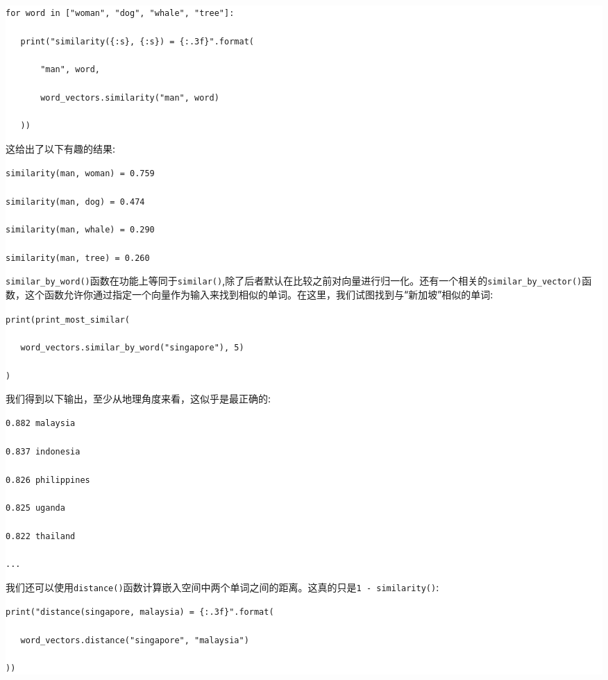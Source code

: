```
for word in ["woman", "dog", "whale", "tree"]:

   print("similarity({:s}, {:s}) = {:.3f}".format(

       "man", word,

       word_vectors.similarity("man", word)

   )) 
```

这给出了以下有趣的结果:

```
similarity(man, woman) = 0.759

similarity(man, dog) = 0.474

similarity(man, whale) = 0.290

similarity(man, tree) = 0.260 
```

`similar_by_word()`函数在功能上等同于`similar()`,除了后者默认在比较之前对向量进行归一化。还有一个相关的`similar_by_vector()`函数，这个函数允许你通过指定一个向量作为输入来找到相似的单词。在这里，我们试图找到与“新加坡”相似的单词:

```
print(print_most_similar(

   word_vectors.similar_by_word("singapore"), 5)

) 
```

我们得到以下输出，至少从地理角度来看，这似乎是最正确的:

```
0.882 malaysia

0.837 indonesia

0.826 philippines

0.825 uganda

0.822 thailand

... 
```

我们还可以使用`distance()`函数计算嵌入空间中两个单词之间的距离。这真的只是`1 - similarity()`:

```
print("distance(singapore, malaysia) = {:.3f}".format(

   word_vectors.distance("singapore", "malaysia")

)) 
```
